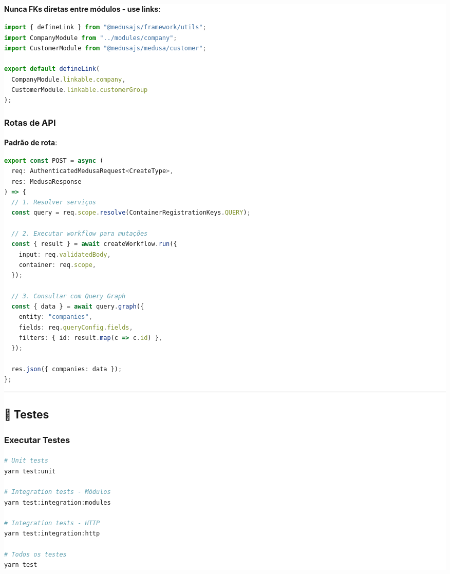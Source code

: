 **Nunca FKs diretas entre módulos - use links**:

```typescript
import { defineLink } from "@medusajs/framework/utils";
import CompanyModule from "../modules/company";
import CustomerModule from "@medusajs/medusa/customer";

export default defineLink(
  CompanyModule.linkable.company,
  CustomerModule.linkable.customerGroup
);
```

### Rotas de API

**Padrão de rota**:

```typescript
export const POST = async (
  req: AuthenticatedMedusaRequest<CreateType>,
  res: MedusaResponse
) => {
  // 1. Resolver serviços
  const query = req.scope.resolve(ContainerRegistrationKeys.QUERY);
  
  // 2. Executar workflow para mutações
  const { result } = await createWorkflow.run({
    input: req.validatedBody,
    container: req.scope,
  });
  
  // 3. Consultar com Query Graph
  const { data } = await query.graph({
    entity: "companies",
    fields: req.queryConfig.fields,
    filters: { id: result.map(c => c.id) },
  });
  
  res.json({ companies: data });
};
```

---

## 🧪 Testes

### Executar Testes

```bash
# Unit tests
yarn test:unit

# Integration tests - Módulos
yarn test:integration:modules

# Integration tests - HTTP
yarn test:integration:http

# Todos os testes
yarn test
```
